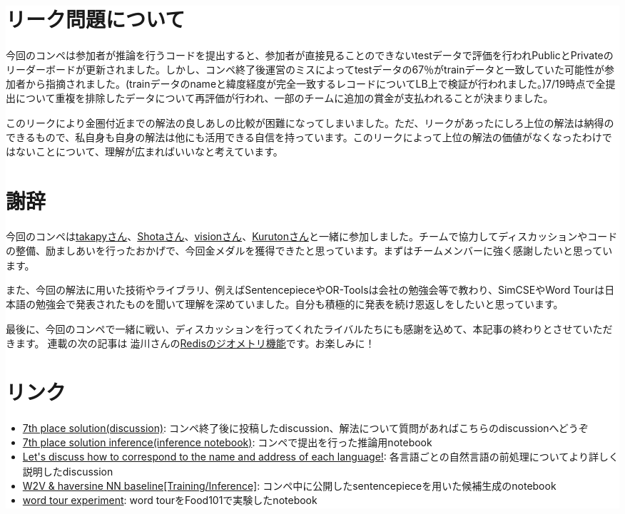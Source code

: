 # リーク問題について

今回のコンペは参加者が推論を行うコードを提出すると、参加者が直接見ることのできないtestデータで評価を行われPublicとPrivateのリーダーボードが更新されました。しかし、コンペ終了後運営のミスによってtestデータの67％がtrainデータと一致していた可能性が参加者から指摘されました。(trainデータのnameと緯度経度が完全一致するレコードについてLB上で検証が行われました。)7/19時点で全提出について重複を排除したデータについて再評価が行われ、一部のチームに追加の賞金が支払われることが決まりました。

このリークにより金圏付近までの解法の良しあしの比較が困難になってしまいました。ただ、リークがあったにしろ上位の解法は納得のできるもので、私自身も自身の解法は他にも活用できる自信を持っています。このリークによって上位の解法の価値がなくなったわけではないことについて、理解が広まればいいなと考えています。

# 謝辞

今回のコンペは[takapyさん](https://www.kaggle.com/takanobu0210)、[Shotaさん](https://www.kaggle.com/imazekishota)、[visionさん](https://www.kaggle.com/matsumotoyuki)、[Kurutonさん](https://www.kaggle.com/koichirokamada)と一緒に参加しました。チームで協力してディスカッションやコードの整備、励ましあいを行ったおかげで、今回金メダルを獲得できたと思っています。まずはチームメンバーに強く感謝したいと思っています。

また、今回の解法に用いた技術やライブラリ、例えばSentencepieceやOR-Toolsは会社の勉強会等で教わり、SimCSEやWord Tourは日本語の勉強会で発表されたものを聞いて理解を深めていました。自分も積極的に発表を続け恩返しをしたいと思っています。

最後に、今回のコンペで一緒に戦い、ディスカッションを行ってくれたライバルたちにも感謝を込めて、本記事の終わりとさせていただきます。
連載の次の記事は 澁川さんの[Redisのジオメトリ機能](/articles/20220721a/)です。お楽しみに！

# リンク

* [7th place solution(discussion)](https://www.kaggle.com/competitions/foursquare-location-matching/discussion/335800): コンペ終了後に投稿したdiscussion、解法について質問があればこちらのdiscussionへどうぞ
* [7th place solution inference(inference notebook)](https://www.kaggle.com/code/nadare/7th-place-solution-inference): コンペで提出を行った推論用notebook
* [Let's discuss how to correspond to the name and address of each language!](https://www.kaggle.com/competitions/foursquare-location-matching/discussion/336148): 各言語ごとの自然言語の前処理についてより詳しく説明したdiscussion
* [W2V & haversine NN baseline[Training/Inference]](https://www.kaggle.com/code/nadare/w2v-haversine-nn-baseline-training-inference): コンペ中に公開したsentencepieceを用いた候補生成のnotebook
* [word tour experiment](https://www.kaggle.com/code/nadare/word-tour-experiment): word tourをFood101で実験したnotebook
